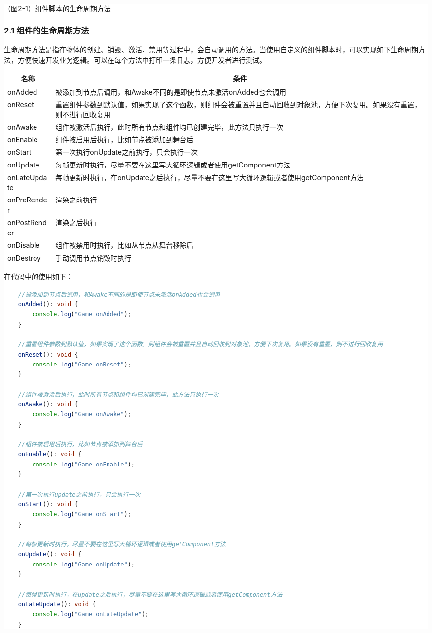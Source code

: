 （图2-1）组件脚本的生命周期方法



### 2.1 组件的生命周期方法

生命周期方法是指在物体的创建、销毁、激活、禁用等过程中，会自动调用的方法。当使用自定义的组件脚本时，可以实现如下生命周期方法，方便快速开发业务逻辑。可以在每个方法中打印一条日志，方便开发者进行测试。

| 名称         | 条件                                                         |
| ------------ | ------------------------------------------------------------ |
| onAdded      | 被添加到节点后调用，和Awake不同的是即使节点未激活onAdded也会调用 |
| onReset      | 重置组件参数到默认值，如果实现了这个函数，则组件会被重置并且自动回收到对象池，方便下次复用。如果没有重置，则不进行回收复用 |
| onAwake      | 组件被激活后执行，此时所有节点和组件均已创建完毕，此方法只执行一次 |
| onEnable     | 组件被启用后执行，比如节点被添加到舞台后                     |
| onStart      | 第一次执行onUpdate之前执行，只会执行一次                     |
| onUpdate     | 每帧更新时执行，尽量不要在这里写大循环逻辑或者使用getComponent方法 |
| onLateUpdate | 每帧更新时执行，在onUpdate之后执行，尽量不要在这里写大循环逻辑或者使用getComponent方法 |
| onPreRender  | 渲染之前执行                                                 |
| onPostRender | 渲染之后执行                                                 |
| onDisable    | 组件被禁用时执行，比如从节点从舞台移除后                     |
| onDestroy    | 手动调用节点销毁时执行                                       |

在代码中的使用如下：

```typescript
	//被添加到节点后调用，和Awake不同的是即使节点未激活onAdded也会调用
    onAdded(): void {
        console.log("Game onAdded");
    }

    //重置组件参数到默认值，如果实现了这个函数，则组件会被重置并且自动回收到对象池，方便下次复用。如果没有重置，则不进行回收复用
    onReset(): void {
        console.log("Game onReset");
    }

    //组件被激活后执行，此时所有节点和组件均已创建完毕，此方法只执行一次
    onAwake(): void {
        console.log("Game onAwake");
    }

    //组件被启用后执行，比如节点被添加到舞台后
    onEnable(): void {
        console.log("Game onEnable");
    }

    //第一次执行update之前执行，只会执行一次
    onStart(): void {
        console.log("Game onStart");
    }

    //每帧更新时执行，尽量不要在这里写大循环逻辑或者使用getComponent方法
    onUpdate(): void {
        console.log("Game onUpdate");
    }

    //每帧更新时执行，在update之后执行，尽量不要在这里写大循环逻辑或者使用getComponent方法
    onLateUpdate(): void {
        console.log("Game onLateUpdate");
    }
```